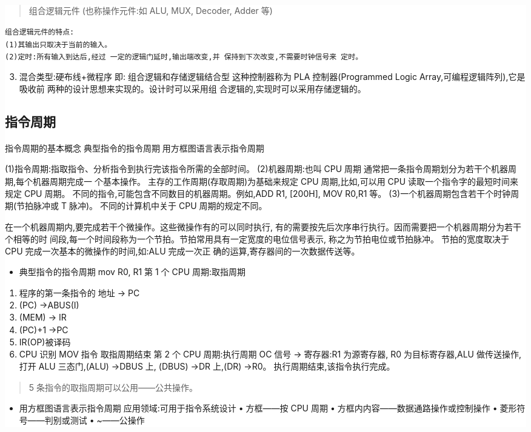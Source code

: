 > 组合逻辑元件 (也称操作元件:如 ALU, MUX, Decoder, Adder 等)

    组合逻辑元件的特点:
    (1)其输出只取决于当前的输入。
    (2)定时:所有输入到达后,经过 一定的逻辑门延时,输出端改变,并 保持到下次改变,不需要时钟信号来 定时。

3. 混合类型:硬布线+微程序
   即: 组合逻辑和存储逻辑结合型 这种控制器称为 PLA 控制器(Programmed Logic Array,可编程逻辑阵列),它是吸收前 两种的设计思想来实现的。设计时可以采用组 合逻辑的,实现时可以采用存储逻辑的。

## 指令周期

指令周期的基本概念
典型指令的指令周期
用方框图语言表示指令周期

(1)指令周期:指取指令、分析指令到执行完该指令所需的全部时间。
(2)机器周期:也叫 CPU 周期
通常把一条指令周期划分为若干个机器周期,每个机器周期完成一 个基本操作。
主存的工作周期(存取周期)为基础来规定 CPU 周期,比如,可以用 CPU 读取一个指令字的最短时间来规定 CPU 周期。 不同的指令,可能包含不同数目的机器周期。例如,ADD R1, [200H], MOV R0,R1 等。
(3)一个机器周期包含若干个时钟周期(节拍脉冲或 T 脉冲)。 不同的计算机中关于 CPU 周期的规定不同。

在一个机器周期内,要完成若干个微操作。这些微操作有的可以同时执行, 有的需要按先后次序串行执行。因而需要把一个机器周期分为若干个相等的时 间段,每一个时间段称为一个节拍。节拍常用具有一定宽度的电位信号表示, 称之为节拍电位或节拍脉冲。
节拍的宽度取决于 CPU 完成一次基本的微操作的时间,如:ALU 完成一次正 确的运算,寄存器间的一次数据传送等。

- 典型指令的指令周期
  mov R0, R1
  第 1 个 CPU 周期:取指周期

1. 程序的第一条指令的
   地址 → PC
2. (PC) →ABUS(I)
3. (MEM) → IR
4. (PC)+1 →PC
5. IR(OP)被译码
6. CPU 识别 MOV 指令
   取指周期结束
   第 2 个 CPU 周期:执行周期
   OC 信号 → 寄存器:R1 为源寄存器,
   R0 为目标寄存器,ALU 做传送操作,
   打开 ALU 三态门,(ALU) →DBUS 上,
   (DBUS) →DR 上,(DR) →R0。
   执行周期结束,该指令执行完成。

> 5 条指令的取指周期可以公用——公共操作。

- 用方框图语言表示指令周期
  应用领域:可用于指令系统设计
  • 方框——按 CPU 周期
  • 方框内内容——数据通路操作或控制操作
  • 菱形符号——判别或测试
  • ~——公操作

